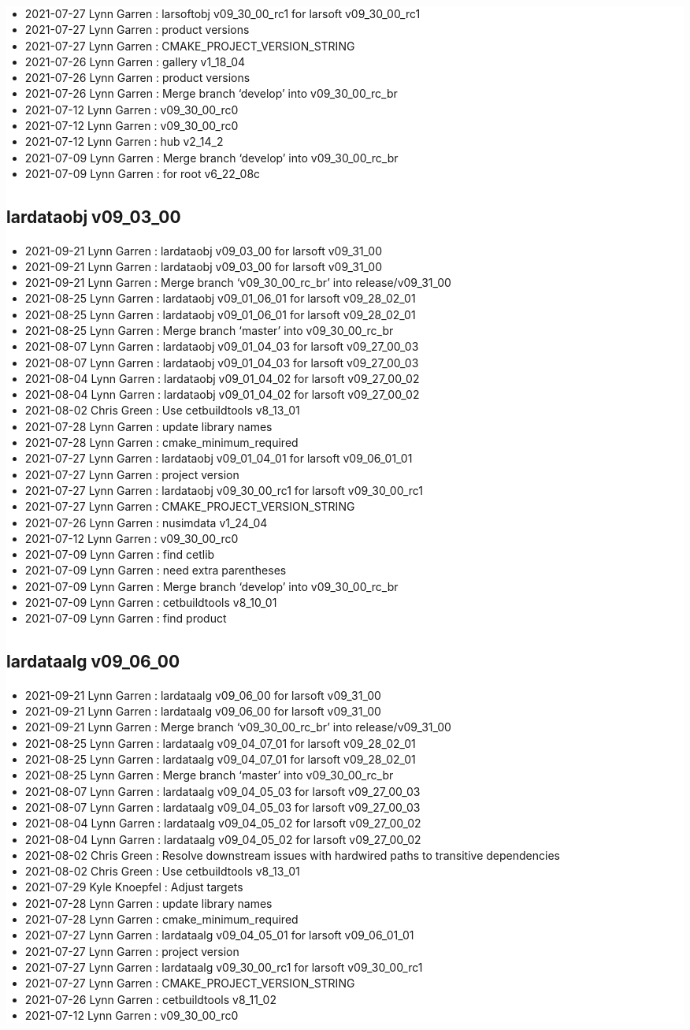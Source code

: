 -   2021-07-27 Lynn Garren : larsoftobj v09_30_00_rc1 for larsoft v09_30_00_rc1
-   2021-07-27 Lynn Garren : product versions
-   2021-07-27 Lynn Garren : CMAKE_PROJECT_VERSION_STRING
-   2021-07-26 Lynn Garren : gallery v1_18_04
-   2021-07-26 Lynn Garren : product versions
-   2021-07-26 Lynn Garren : Merge branch ‘develop’ into v09_30_00_rc_br
-   2021-07-12 Lynn Garren : v09_30_00_rc0
-   2021-07-12 Lynn Garren : v09_30_00_rc0
-   2021-07-12 Lynn Garren : hub v2_14_2
-   2021-07-09 Lynn Garren : Merge branch ‘develop’ into v09_30_00_rc_br
-   2021-07-09 Lynn Garren : for root v6_22_08c

lardataobj v09_03_00
------------------------------------------------

-   2021-09-21 Lynn Garren : lardataobj v09_03_00 for larsoft v09_31_00
-   2021-09-21 Lynn Garren : lardataobj v09_03_00 for larsoft v09_31_00
-   2021-09-21 Lynn Garren : Merge branch ‘v09_30_00_rc_br’ into release/v09_31_00
-   2021-08-25 Lynn Garren : lardataobj v09_01_06_01 for larsoft v09_28_02_01
-   2021-08-25 Lynn Garren : lardataobj v09_01_06_01 for larsoft v09_28_02_01
-   2021-08-25 Lynn Garren : Merge branch ‘master’ into v09_30_00_rc_br
-   2021-08-07 Lynn Garren : lardataobj v09_01_04_03 for larsoft v09_27_00_03
-   2021-08-07 Lynn Garren : lardataobj v09_01_04_03 for larsoft v09_27_00_03
-   2021-08-04 Lynn Garren : lardataobj v09_01_04_02 for larsoft v09_27_00_02
-   2021-08-04 Lynn Garren : lardataobj v09_01_04_02 for larsoft v09_27_00_02
-   2021-08-02 Chris Green : Use cetbuildtools v8_13_01
-   2021-07-28 Lynn Garren : update library names
-   2021-07-28 Lynn Garren : cmake_minimum_required
-   2021-07-27 Lynn Garren : lardataobj v09_01_04_01 for larsoft v09_06_01_01
-   2021-07-27 Lynn Garren : project version
-   2021-07-27 Lynn Garren : lardataobj v09_30_00_rc1 for larsoft v09_30_00_rc1
-   2021-07-27 Lynn Garren : CMAKE_PROJECT_VERSION_STRING
-   2021-07-26 Lynn Garren : nusimdata v1_24_04
-   2021-07-12 Lynn Garren : v09_30_00_rc0
-   2021-07-09 Lynn Garren : find cetlib
-   2021-07-09 Lynn Garren : need extra parentheses
-   2021-07-09 Lynn Garren : Merge branch ‘develop’ into v09_30_00_rc_br
-   2021-07-09 Lynn Garren : cetbuildtools v8_10_01
-   2021-07-09 Lynn Garren : find product

lardataalg v09_06_00
------------------------------------------------

-   2021-09-21 Lynn Garren : lardataalg v09_06_00 for larsoft v09_31_00
-   2021-09-21 Lynn Garren : lardataalg v09_06_00 for larsoft v09_31_00
-   2021-09-21 Lynn Garren : Merge branch ‘v09_30_00_rc_br’ into release/v09_31_00
-   2021-08-25 Lynn Garren : lardataalg v09_04_07_01 for larsoft v09_28_02_01
-   2021-08-25 Lynn Garren : lardataalg v09_04_07_01 for larsoft v09_28_02_01
-   2021-08-25 Lynn Garren : Merge branch ‘master’ into v09_30_00_rc_br
-   2021-08-07 Lynn Garren : lardataalg v09_04_05_03 for larsoft v09_27_00_03
-   2021-08-07 Lynn Garren : lardataalg v09_04_05_03 for larsoft v09_27_00_03
-   2021-08-04 Lynn Garren : lardataalg v09_04_05_02 for larsoft v09_27_00_02
-   2021-08-04 Lynn Garren : lardataalg v09_04_05_02 for larsoft v09_27_00_02
-   2021-08-02 Chris Green : Resolve downstream issues with hardwired paths to transitive dependencies
-   2021-08-02 Chris Green : Use cetbuildtools v8_13_01
-   2021-07-29 Kyle Knoepfel : Adjust targets
-   2021-07-28 Lynn Garren : update library names
-   2021-07-28 Lynn Garren : cmake_minimum_required
-   2021-07-27 Lynn Garren : lardataalg v09_04_05_01 for larsoft v09_06_01_01
-   2021-07-27 Lynn Garren : project version
-   2021-07-27 Lynn Garren : lardataalg v09_30_00_rc1 for larsoft v09_30_00_rc1
-   2021-07-27 Lynn Garren : CMAKE_PROJECT_VERSION_STRING
-   2021-07-26 Lynn Garren : cetbuildtools v8_11_02
-   2021-07-12 Lynn Garren : v09_30_00_rc0